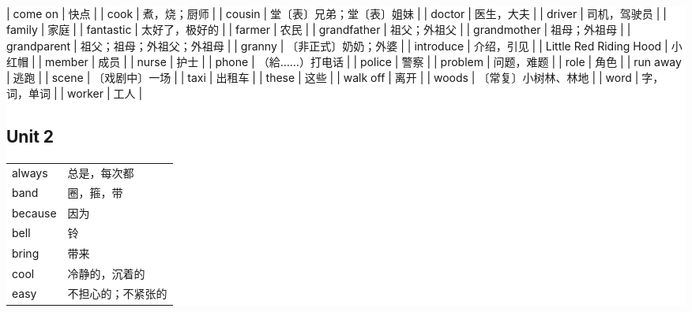 | come on                | 快点                       |
| cook                   | 煮，烧；厨师               |
| cousin                 | 堂〔表〕兄弟；堂〔表〕姐妹 |
| doctor                 | 医生，大夫                 |
| driver                 | 司机，驾驶员               |
| family                 | 家庭                       |
| fantastic              | 太好了，极好的             |
| farmer                 | 农民                       |
| grandfather            | 祖父；外祖父               |
| grandmother            | 祖母；外祖母               |
| grandparent            | 祖父；祖母；外祖父；外祖母 |
| granny                 | 〔非正式〕奶奶；外婆       |
| introduce              | 介绍，引见                 |
| Little Red Riding Hood | 小红帽                     |
| member                 | 成员                       |
| nurse                  | 护士                       |
| phone                  | （給……）打电话             |
| police                 | 警察                       |
| problem                | 问题，难题                 |
| role                   | 角色                       |
| run away               | 逃跑                       |
| scene                  | 〔戏剧中〕一场             |
| taxi                   | 出租车                     |
| these                  | 这些                       |
| walk off               | 离开                       |
| woods                  | 〔常复〕小树林、林地       |
| word                   | 字，词，单词               |
| worker                 | 工人                       |
## Unit 2
|            |                          |
|------------|--------------------------|
| always     | 总是，每次都             |
| band       | 圈，箍，带               |
| because    | 因为                     |
| bell       | 铃                       |
| bring      | 带来                     |
| cool       | 冷静的，沉着的           |
| easy       | 不担心的；不紧张的       |
